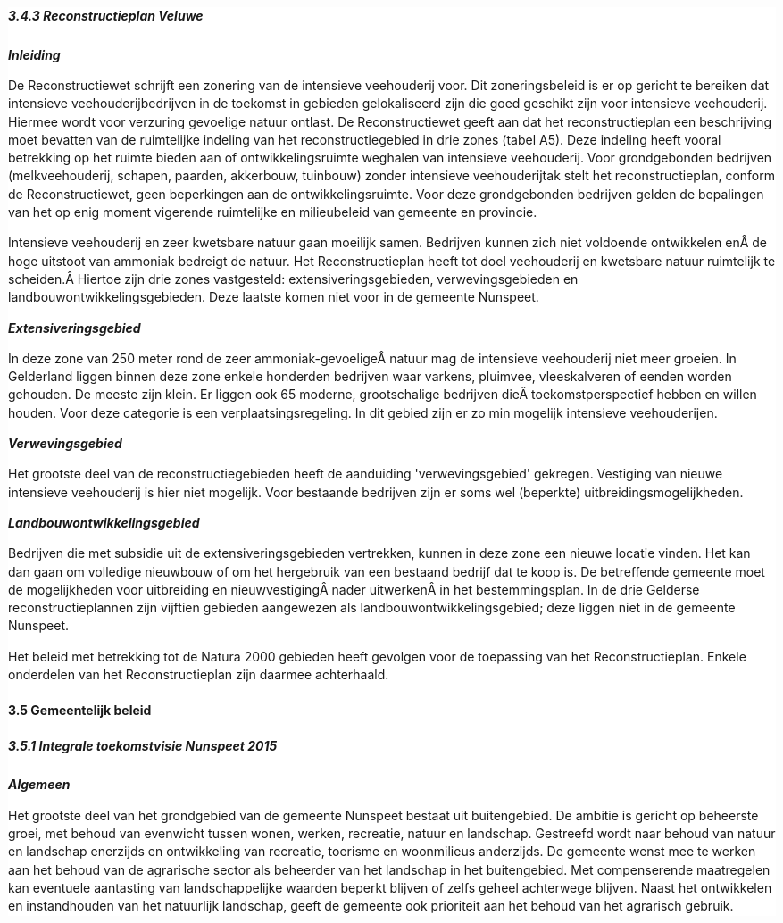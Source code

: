 ##### 3\.4\.3 Reconstructieplan Veluwe

***Inleiding***

De Reconstructiewet schrijft een zonering van de intensieve veehouderij voor. Dit zoneringsbeleid is er op gericht te bereiken dat intensieve veehouderijbedrijven in de toekomst in gebieden gelokaliseerd zijn die goed geschikt zijn voor intensieve veehouderij. Hiermee wordt voor verzuring gevoelige natuur ontlast. De Reconstructiewet geeft aan dat het reconstructieplan een beschrijving moet bevatten van de ruimtelijke indeling van het reconstructiegebied in drie zones (tabel A5\). Deze indeling heeft vooral betrekking op het ruimte bieden aan of ontwikkelingsruimte weghalen van intensieve veehouderij. Voor grondgebonden bedrijven (melkveehouderij, schapen, paarden, akkerbouw, tuinbouw) zonder intensieve veehouderijtak stelt het reconstructieplan, conform de Reconstructiewet, geen beperkingen aan de ontwikkelingsruimte. Voor deze grondgebonden bedrijven gelden de bepalingen van het op enig moment vigerende ruimtelijke en milieubeleid van gemeente en provincie.

Intensieve veehouderij en zeer kwetsbare natuur gaan moeilijk samen. Bedrijven kunnen zich niet voldoende ontwikkelen enÂ de hoge uitstoot van ammoniak bedreigt de natuur. Het Reconstructieplan heeft tot doel veehouderij en kwetsbare natuur ruimtelijk te scheiden.Â Hiertoe zijn drie zones vastgesteld: extensiveringsgebieden, verwevingsgebieden en landbouwontwikkelingsgebieden. Deze laatste komen niet voor in de gemeente Nunspeet.

***Extensiveringsgebied***

In deze zone van 250 meter rond de zeer ammoniak\-gevoeligeÂ natuur mag de intensieve veehouderij niet meer groeien. In Gelderland liggen binnen deze zone enkele honderden bedrijven waar varkens, pluimvee, vleeskalveren of eenden worden gehouden. De meeste zijn klein. Er liggen ook 65 moderne, grootschalige bedrijven dieÂ toekomstperspectief hebben en willen houden. Voor deze categorie is een verplaatsingsregeling. In dit gebied zijn er zo min mogelijk intensieve veehouderijen.

***Verwevingsgebied***

Het grootste deel van de reconstructiegebieden heeft de aanduiding 'verwevingsgebied' gekregen. Vestiging van nieuwe intensieve veehouderij is hier niet mogelijk. Voor bestaande bedrijven zijn er soms wel (beperkte) uitbreidingsmogelijkheden.

***Landbouwontwikkelingsgebied***

Bedrijven die met subsidie uit de extensiveringsgebieden vertrekken, kunnen in deze zone een nieuwe locatie vinden. Het kan dan gaan om volledige nieuwbouw of om het hergebruik van een bestaand bedrijf dat te koop is. De betreffende gemeente moet de mogelijkheden voor uitbreiding en nieuwvestigingÂ nader uitwerkenÂ in het bestemmingsplan. In de drie Gelderse reconstructieplannen zijn vijftien gebieden aangewezen als landbouwontwikkelingsgebied; deze liggen niet in de gemeente Nunspeet.

Het beleid met betrekking tot de Natura 2000 gebieden heeft gevolgen voor de toepassing van het Reconstructieplan. Enkele onderdelen van het Reconstructieplan zijn daarmee achterhaald.

#### 3\.5 Gemeentelijk beleid

##### 3\.5\.1 Integrale toekomstvisie Nunspeet 2015

***Algemeen***

Het grootste deel van het grondgebied van de gemeente Nunspeet bestaat uit buitengebied. De ambitie is gericht op beheerste groei, met behoud van evenwicht tussen wonen, werken, recreatie, natuur en landschap. Gestreefd wordt naar behoud van natuur en landschap enerzijds en ontwikkeling van recreatie, toerisme en woonmilieus anderzijds. De gemeente wenst mee te werken aan het behoud van de agrarische sector als beheerder van het landschap in het buitengebied. Met compenserende maatregelen kan eventuele aantasting van landschappelijke waarden beperkt blijven of zelfs geheel achterwege blijven. Naast het ontwikkelen en instandhouden van het natuurlijk landschap, geeft de gemeente ook prioriteit aan het behoud van het agrarisch gebruik.
